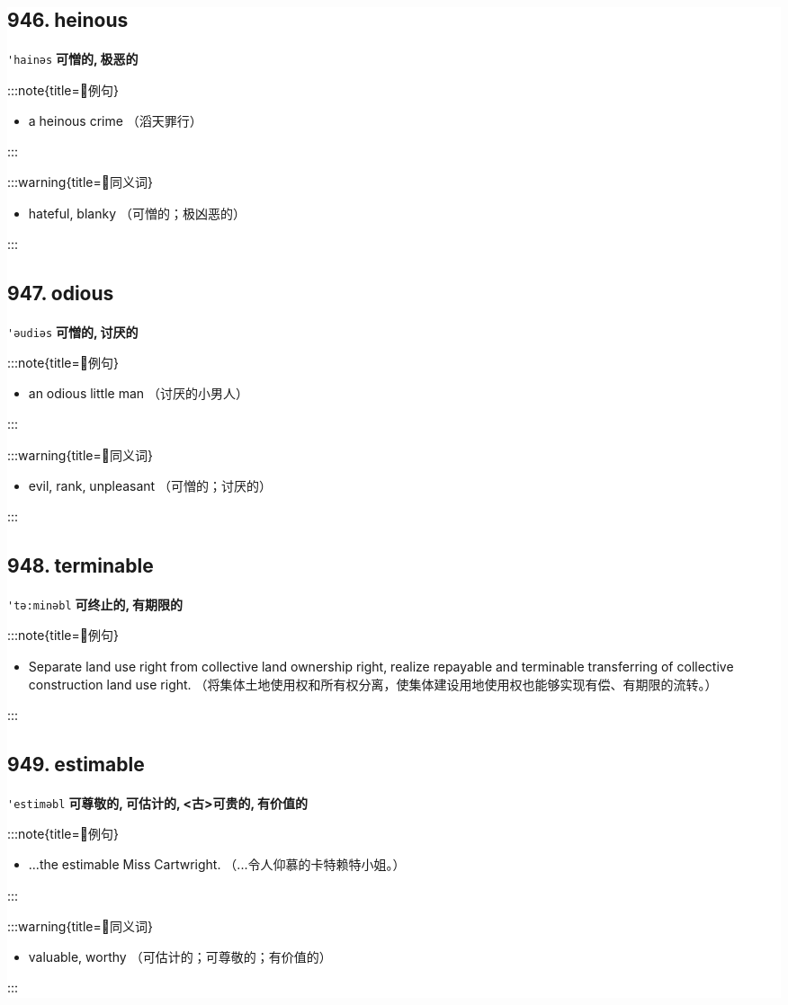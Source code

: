 
## 946. heinous

`'hainəs`  **可憎的, 极恶的**

:::note{title=🎤例句}

- a heinous crime （滔天罪行）

:::

:::warning{title=🤔同义词}

- hateful, blanky （可憎的；极凶恶的）

:::


## 947. odious

`'əudiəs`  **可憎的, 讨厌的**

:::note{title=🎤例句}

- an odious little man （讨厌的小男人）

:::

:::warning{title=🤔同义词}

- evil, rank, unpleasant （可憎的；讨厌的）

:::


## 948. terminable

`'tə:minəbl`  **可终止的, 有期限的**

:::note{title=🎤例句}

- Separate land use right from collective land ownership right, realize repayable and terminable transferring of collective construction land use right. （将集体土地使用权和所有权分离，使集体建设用地使用权也能够实现有偿、有期限的流转。）

:::

## 949. estimable

`'estiməbl`  **可尊敬的, 可估计的, <古>可贵的, 有价值的**

:::note{title=🎤例句}

- ...the estimable Miss Cartwright. （...令人仰慕的卡特赖特小姐。）

:::

:::warning{title=🤔同义词}

- valuable, worthy （可估计的；可尊敬的；有价值的）

:::
